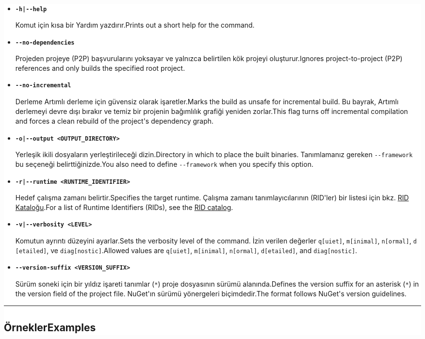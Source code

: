* **`-h|--help`**

  <span data-ttu-id="71497-166">Komut için kısa bir Yardım yazdırır.</span><span class="sxs-lookup"><span data-stu-id="71497-166">Prints out a short help for the command.</span></span>

* **`--no-dependencies`**

  <span data-ttu-id="71497-167">Projeden projeye (P2P) başvurularını yoksayar ve yalnızca belirtilen kök projeyi oluşturur.</span><span class="sxs-lookup"><span data-stu-id="71497-167">Ignores project-to-project (P2P) references and only builds the specified root project.</span></span>

* **`--no-incremental`**

  <span data-ttu-id="71497-168">Derleme Artımlı derleme için güvensiz olarak işaretler.</span><span class="sxs-lookup"><span data-stu-id="71497-168">Marks the build as unsafe for incremental build.</span></span> <span data-ttu-id="71497-169">Bu bayrak, Artımlı derlemeyi devre dışı bırakır ve temiz bir projenin bağımlılık grafiği yeniden zorlar.</span><span class="sxs-lookup"><span data-stu-id="71497-169">This flag turns off incremental compilation and forces a clean rebuild of the project's dependency graph.</span></span>

* **`-o|--output <OUTPUT_DIRECTORY>`**

  <span data-ttu-id="71497-170">Yerleşik ikili dosyaların yerleştirileceği dizin.</span><span class="sxs-lookup"><span data-stu-id="71497-170">Directory in which to place the built binaries.</span></span> <span data-ttu-id="71497-171">Tanımlamanız gereken `--framework` bu seçeneği belirttiğinizde.</span><span class="sxs-lookup"><span data-stu-id="71497-171">You also need to define `--framework` when you specify this option.</span></span>

* **`-r|--runtime <RUNTIME_IDENTIFIER>`**

  <span data-ttu-id="71497-172">Hedef çalışma zamanı belirtir.</span><span class="sxs-lookup"><span data-stu-id="71497-172">Specifies the target runtime.</span></span> <span data-ttu-id="71497-173">Çalışma zamanı tanımlayıcılarının (RID'ler) bir listesi için bkz. [RID Kataloğu](../rid-catalog.md).</span><span class="sxs-lookup"><span data-stu-id="71497-173">For a list of Runtime Identifiers (RIDs), see the [RID catalog](../rid-catalog.md).</span></span>

* **`-v|--verbosity <LEVEL>`**

  <span data-ttu-id="71497-174">Komutun ayrıntı düzeyini ayarlar.</span><span class="sxs-lookup"><span data-stu-id="71497-174">Sets the verbosity level of the command.</span></span> <span data-ttu-id="71497-175">İzin verilen değerler `q[uiet]`, `m[inimal]`, `n[ormal]`, `d[etailed]`, ve `diag[nostic]`.</span><span class="sxs-lookup"><span data-stu-id="71497-175">Allowed values are `q[uiet]`, `m[inimal]`, `n[ormal]`, `d[etailed]`, and `diag[nostic]`.</span></span>

* **`--version-suffix <VERSION_SUFFIX>`**

  <span data-ttu-id="71497-176">Sürüm soneki için bir yıldız işareti tanımlar (`*`) proje dosyasının sürümü alanında.</span><span class="sxs-lookup"><span data-stu-id="71497-176">Defines the version suffix for an asterisk (`*`) in the version field of the project file.</span></span> <span data-ttu-id="71497-177">NuGet'ın sürümü yönergeleri biçimdedir.</span><span class="sxs-lookup"><span data-stu-id="71497-177">The format follows NuGet's version guidelines.</span></span>

---

## <a name="examples"></a><span data-ttu-id="71497-178">Örnekler</span><span class="sxs-lookup"><span data-stu-id="71497-178">Examples</span></span>
